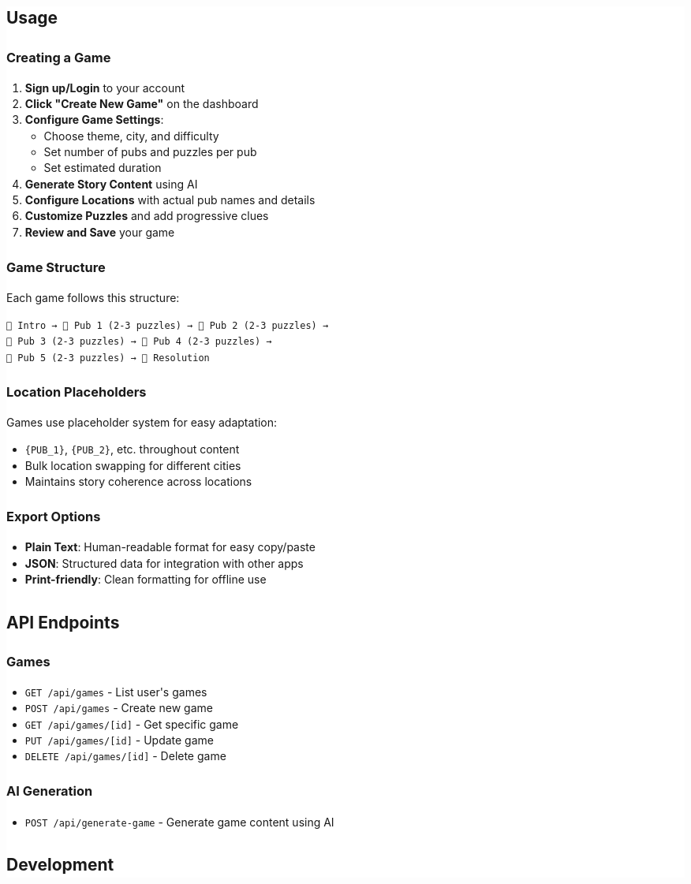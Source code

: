## Usage

### Creating a Game

1. **Sign up/Login** to your account
2. **Click "Create New Game"** on the dashboard
3. **Configure Game Settings**:
   - Choose theme, city, and difficulty
   - Set number of pubs and puzzles per pub
   - Set estimated duration
4. **Generate Story Content** using AI
5. **Configure Locations** with actual pub names and details
6. **Customize Puzzles** and add progressive clues
7. **Review and Save** your game

### Game Structure

Each game follows this structure:
```
📍 Intro → 🍺 Pub 1 (2-3 puzzles) → 🍺 Pub 2 (2-3 puzzles) → 
🍺 Pub 3 (2-3 puzzles) → 🍺 Pub 4 (2-3 puzzles) → 
🍺 Pub 5 (2-3 puzzles) → 🎯 Resolution
```

### Location Placeholders

Games use placeholder system for easy adaptation:
- `{PUB_1}`, `{PUB_2}`, etc. throughout content
- Bulk location swapping for different cities
- Maintains story coherence across locations

### Export Options

- **Plain Text**: Human-readable format for easy copy/paste
- **JSON**: Structured data for integration with other apps
- **Print-friendly**: Clean formatting for offline use

## API Endpoints

### Games
- `GET /api/games` - List user's games
- `POST /api/games` - Create new game
- `GET /api/games/[id]` - Get specific game
- `PUT /api/games/[id]` - Update game
- `DELETE /api/games/[id]` - Delete game

### AI Generation
- `POST /api/generate-game` - Generate game content using AI

## Development
